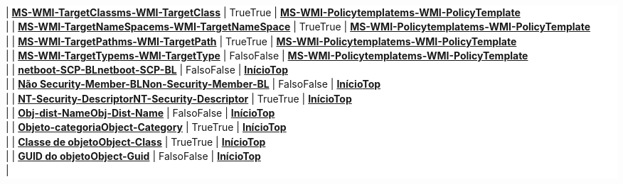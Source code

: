 | [<span data-ttu-id="30909-346">**MS-WMI-TargetClass**</span><span class="sxs-lookup"><span data-stu-id="30909-346">**ms-WMI-TargetClass**</span></span>](a-mswmi-targetclass.md)                           | <span data-ttu-id="30909-347">True</span><span class="sxs-lookup"><span data-stu-id="30909-347">True</span></span>      | [<span data-ttu-id="30909-348">**MS-WMI-Policytemplate**</span><span class="sxs-lookup"><span data-stu-id="30909-348">**ms-WMI-PolicyTemplate**</span></span>](c-mswmi-policytemplate.md)<br/> |
| [<span data-ttu-id="30909-349">**MS-WMI-TargetNameSpace**</span><span class="sxs-lookup"><span data-stu-id="30909-349">**ms-WMI-TargetNameSpace**</span></span>](a-mswmi-targetnamespace.md)                   | <span data-ttu-id="30909-350">True</span><span class="sxs-lookup"><span data-stu-id="30909-350">True</span></span>      | [<span data-ttu-id="30909-351">**MS-WMI-Policytemplate**</span><span class="sxs-lookup"><span data-stu-id="30909-351">**ms-WMI-PolicyTemplate**</span></span>](c-mswmi-policytemplate.md)<br/> |
| [<span data-ttu-id="30909-352">**MS-WMI-TargetPath**</span><span class="sxs-lookup"><span data-stu-id="30909-352">**ms-WMI-TargetPath**</span></span>](a-mswmi-targetpath.md)                             | <span data-ttu-id="30909-353">True</span><span class="sxs-lookup"><span data-stu-id="30909-353">True</span></span>      | [<span data-ttu-id="30909-354">**MS-WMI-Policytemplate**</span><span class="sxs-lookup"><span data-stu-id="30909-354">**ms-WMI-PolicyTemplate**</span></span>](c-mswmi-policytemplate.md)<br/> |
| [<span data-ttu-id="30909-355">**MS-WMI-TargetType**</span><span class="sxs-lookup"><span data-stu-id="30909-355">**ms-WMI-TargetType**</span></span>](a-mswmi-targettype.md)                             | <span data-ttu-id="30909-356">Falso</span><span class="sxs-lookup"><span data-stu-id="30909-356">False</span></span>     | [<span data-ttu-id="30909-357">**MS-WMI-Policytemplate**</span><span class="sxs-lookup"><span data-stu-id="30909-357">**ms-WMI-PolicyTemplate**</span></span>](c-mswmi-policytemplate.md)<br/> |
| [<span data-ttu-id="30909-358">**netboot-SCP-BL**</span><span class="sxs-lookup"><span data-stu-id="30909-358">**netboot-SCP-BL**</span></span>](a-netbootscpbl.md)                                    | <span data-ttu-id="30909-359">Falso</span><span class="sxs-lookup"><span data-stu-id="30909-359">False</span></span>     | [<span data-ttu-id="30909-360">**Início**</span><span class="sxs-lookup"><span data-stu-id="30909-360">**Top**</span></span>](c-top.md)<br/>                                    |
| [<span data-ttu-id="30909-361">**Não Security-Member-BL**</span><span class="sxs-lookup"><span data-stu-id="30909-361">**Non-Security-Member-BL**</span></span>](a-nonsecuritymemberbl.md)                     | <span data-ttu-id="30909-362">Falso</span><span class="sxs-lookup"><span data-stu-id="30909-362">False</span></span>     | [<span data-ttu-id="30909-363">**Início**</span><span class="sxs-lookup"><span data-stu-id="30909-363">**Top**</span></span>](c-top.md)<br/>                                    |
| [<span data-ttu-id="30909-364">**NT-Security-Descriptor**</span><span class="sxs-lookup"><span data-stu-id="30909-364">**NT-Security-Descriptor**</span></span>](a-ntsecuritydescriptor.md)                    | <span data-ttu-id="30909-365">True</span><span class="sxs-lookup"><span data-stu-id="30909-365">True</span></span>      | [<span data-ttu-id="30909-366">**Início**</span><span class="sxs-lookup"><span data-stu-id="30909-366">**Top**</span></span>](c-top.md)<br/>                                    |
| [<span data-ttu-id="30909-367">**Obj-dist-Name**</span><span class="sxs-lookup"><span data-stu-id="30909-367">**Obj-Dist-Name**</span></span>](a-distinguishedname.md)                                | <span data-ttu-id="30909-368">Falso</span><span class="sxs-lookup"><span data-stu-id="30909-368">False</span></span>     | [<span data-ttu-id="30909-369">**Início**</span><span class="sxs-lookup"><span data-stu-id="30909-369">**Top**</span></span>](c-top.md)<br/>                                    |
| [<span data-ttu-id="30909-370">**Objeto-categoria**</span><span class="sxs-lookup"><span data-stu-id="30909-370">**Object-Category**</span></span>](a-objectcategory.md)                                 | <span data-ttu-id="30909-371">True</span><span class="sxs-lookup"><span data-stu-id="30909-371">True</span></span>      | [<span data-ttu-id="30909-372">**Início**</span><span class="sxs-lookup"><span data-stu-id="30909-372">**Top**</span></span>](c-top.md)<br/>                                    |
| [<span data-ttu-id="30909-373">**Classe de objeto**</span><span class="sxs-lookup"><span data-stu-id="30909-373">**Object-Class**</span></span>](a-objectclass.md)                                       | <span data-ttu-id="30909-374">True</span><span class="sxs-lookup"><span data-stu-id="30909-374">True</span></span>      | [<span data-ttu-id="30909-375">**Início**</span><span class="sxs-lookup"><span data-stu-id="30909-375">**Top**</span></span>](c-top.md)<br/>                                    |
| [<span data-ttu-id="30909-376">**GUID do objeto**</span><span class="sxs-lookup"><span data-stu-id="30909-376">**Object-Guid**</span></span>](a-objectguid.md)                                         | <span data-ttu-id="30909-377">Falso</span><span class="sxs-lookup"><span data-stu-id="30909-377">False</span></span>     | [<span data-ttu-id="30909-378">**Início**</span><span class="sxs-lookup"><span data-stu-id="30909-378">**Top**</span></span>](c-top.md)<br/>                                    |
